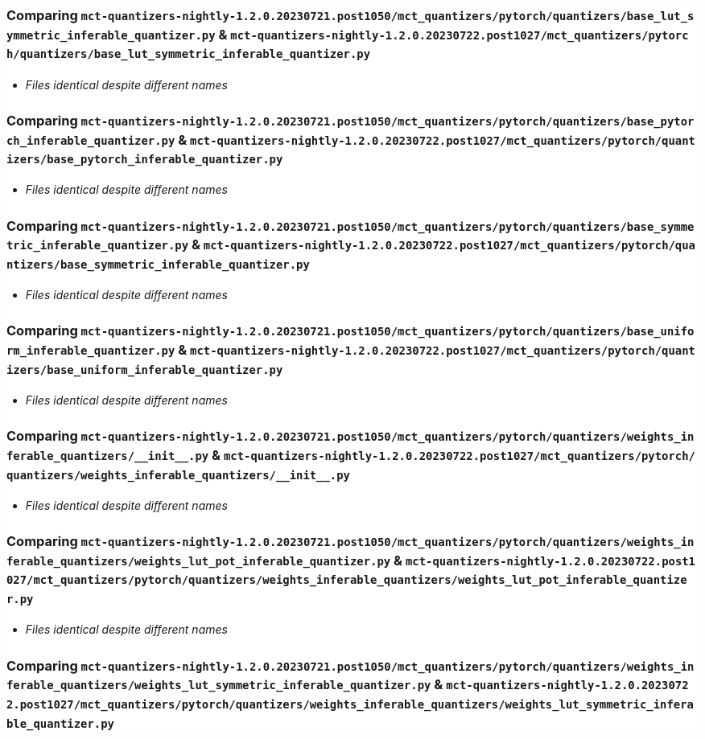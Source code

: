 ### Comparing `mct-quantizers-nightly-1.2.0.20230721.post1050/mct_quantizers/pytorch/quantizers/base_lut_symmetric_inferable_quantizer.py` & `mct-quantizers-nightly-1.2.0.20230722.post1027/mct_quantizers/pytorch/quantizers/base_lut_symmetric_inferable_quantizer.py`

 * *Files identical despite different names*

### Comparing `mct-quantizers-nightly-1.2.0.20230721.post1050/mct_quantizers/pytorch/quantizers/base_pytorch_inferable_quantizer.py` & `mct-quantizers-nightly-1.2.0.20230722.post1027/mct_quantizers/pytorch/quantizers/base_pytorch_inferable_quantizer.py`

 * *Files identical despite different names*

### Comparing `mct-quantizers-nightly-1.2.0.20230721.post1050/mct_quantizers/pytorch/quantizers/base_symmetric_inferable_quantizer.py` & `mct-quantizers-nightly-1.2.0.20230722.post1027/mct_quantizers/pytorch/quantizers/base_symmetric_inferable_quantizer.py`

 * *Files identical despite different names*

### Comparing `mct-quantizers-nightly-1.2.0.20230721.post1050/mct_quantizers/pytorch/quantizers/base_uniform_inferable_quantizer.py` & `mct-quantizers-nightly-1.2.0.20230722.post1027/mct_quantizers/pytorch/quantizers/base_uniform_inferable_quantizer.py`

 * *Files identical despite different names*

### Comparing `mct-quantizers-nightly-1.2.0.20230721.post1050/mct_quantizers/pytorch/quantizers/weights_inferable_quantizers/__init__.py` & `mct-quantizers-nightly-1.2.0.20230722.post1027/mct_quantizers/pytorch/quantizers/weights_inferable_quantizers/__init__.py`

 * *Files identical despite different names*

### Comparing `mct-quantizers-nightly-1.2.0.20230721.post1050/mct_quantizers/pytorch/quantizers/weights_inferable_quantizers/weights_lut_pot_inferable_quantizer.py` & `mct-quantizers-nightly-1.2.0.20230722.post1027/mct_quantizers/pytorch/quantizers/weights_inferable_quantizers/weights_lut_pot_inferable_quantizer.py`

 * *Files identical despite different names*

### Comparing `mct-quantizers-nightly-1.2.0.20230721.post1050/mct_quantizers/pytorch/quantizers/weights_inferable_quantizers/weights_lut_symmetric_inferable_quantizer.py` & `mct-quantizers-nightly-1.2.0.20230722.post1027/mct_quantizers/pytorch/quantizers/weights_inferable_quantizers/weights_lut_symmetric_inferable_quantizer.py`
